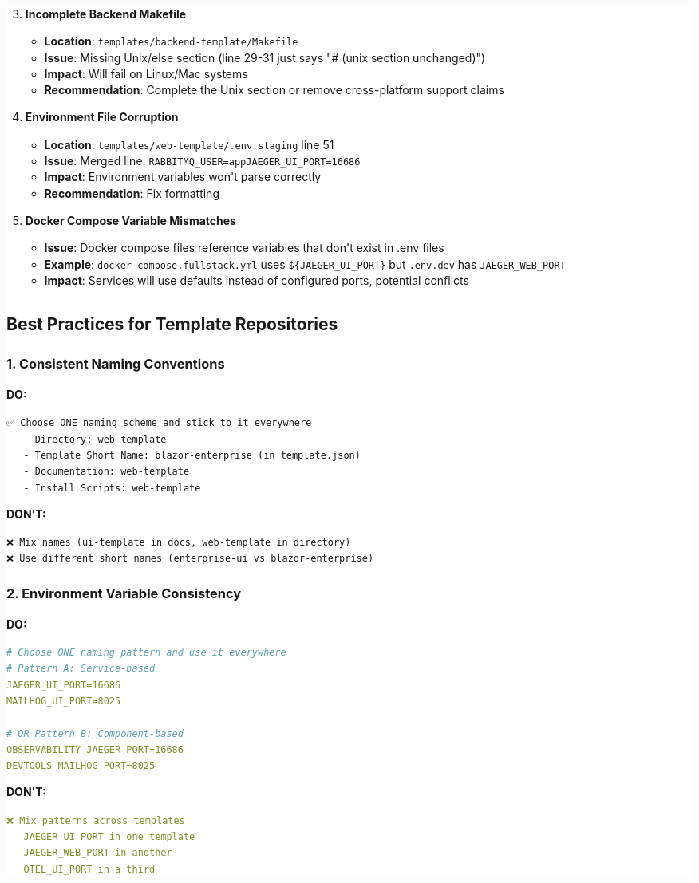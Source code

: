 3. **Incomplete Backend Makefile**
   - **Location**: `templates/backend-template/Makefile`
   - **Issue**: Missing Unix/else section (line 29-31 just says "# (unix section unchanged)")
   - **Impact**: Will fail on Linux/Mac systems
   - **Recommendation**: Complete the Unix section or remove cross-platform support claims

4. **Environment File Corruption**
   - **Location**: `templates/web-template/.env.staging` line 51
   - **Issue**: Merged line: `RABBITMQ_USER=appJAEGER_UI_PORT=16686`
   - **Impact**: Environment variables won't parse correctly
   - **Recommendation**: Fix formatting

5. **Docker Compose Variable Mismatches**
   - **Issue**: Docker compose files reference variables that don't exist in .env files
   - **Example**: `docker-compose.fullstack.yml` uses `${JAEGER_UI_PORT}` but `.env.dev` has `JAEGER_WEB_PORT`
   - **Impact**: Services will use defaults instead of configured ports, potential conflicts

## Best Practices for Template Repositories

### 1. **Consistent Naming Conventions**

**DO:**
```
✅ Choose ONE naming scheme and stick to it everywhere
   - Directory: web-template
   - Template Short Name: blazor-enterprise (in template.json)
   - Documentation: web-template
   - Install Scripts: web-template
```

**DON'T:**
```
❌ Mix names (ui-template in docs, web-template in directory)
❌ Use different short names (enterprise-ui vs blazor-enterprise)
```

### 2. **Environment Variable Consistency**

**DO:**
```yaml
# Choose ONE naming pattern and use it everywhere
# Pattern A: Service-based
JAEGER_UI_PORT=16686
MAILHOG_UI_PORT=8025

# OR Pattern B: Component-based  
OBSERVABILITY_JAEGER_PORT=16686
DEVTOOLS_MAILHOG_PORT=8025
```

**DON'T:**
```yaml
❌ Mix patterns across templates
   JAEGER_UI_PORT in one template
   JAEGER_WEB_PORT in another
   OTEL_UI_PORT in a third
```
